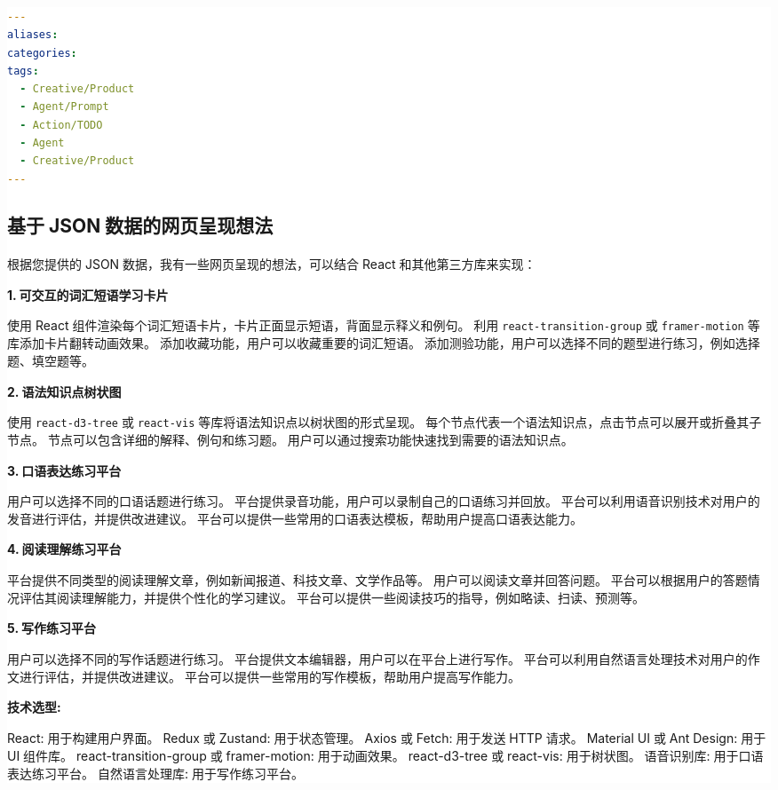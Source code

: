 ```yaml
---
aliases: 
categories: 
tags:
  - Creative/Product
  - Agent/Prompt
  - Action/TODO
  - Agent
  - Creative/Product
---
```


## 基于 JSON 数据的网页呈现想法

根据您提供的 JSON 数据，我有一些网页呈现的想法，可以结合 React 和其他第三方库来实现：

**1. 可交互的词汇短语学习卡片**

使用 React 组件渲染每个词汇短语卡片，卡片正面显示短语，背面显示释义和例句。
利用 `react-transition-group` 或 `framer-motion` 等库添加卡片翻转动画效果。
添加收藏功能，用户可以收藏重要的词汇短语。
添加测验功能，用户可以选择不同的题型进行练习，例如选择题、填空题等。

**2. 语法知识点树状图**

使用 `react-d3-tree` 或 `react-vis` 等库将语法知识点以树状图的形式呈现。
每个节点代表一个语法知识点，点击节点可以展开或折叠其子节点。
节点可以包含详细的解释、例句和练习题。
用户可以通过搜索功能快速找到需要的语法知识点。

**3. 口语表达练习平台**

用户可以选择不同的口语话题进行练习。
平台提供录音功能，用户可以录制自己的口语练习并回放。
平台可以利用语音识别技术对用户的发音进行评估，并提供改进建议。
平台可以提供一些常用的口语表达模板，帮助用户提高口语表达能力。

**4. 阅读理解练习平台**

平台提供不同类型的阅读理解文章，例如新闻报道、科技文章、文学作品等。
用户可以阅读文章并回答问题。
平台可以根据用户的答题情况评估其阅读理解能力，并提供个性化的学习建议。
平台可以提供一些阅读技巧的指导，例如略读、扫读、预测等。

**5. 写作练习平台**

用户可以选择不同的写作话题进行练习。
平台提供文本编辑器，用户可以在平台上进行写作。
平台可以利用自然语言处理技术对用户的作文进行评估，并提供改进建议。
平台可以提供一些常用的写作模板，帮助用户提高写作能力。

**技术选型:**

React: 用于构建用户界面。
Redux 或 Zustand: 用于状态管理。
Axios 或 Fetch: 用于发送 HTTP 请求。
Material UI 或 Ant Design: 用于 UI 组件库。
react-transition-group 或 framer-motion: 用于动画效果。
react-d3-tree 或 react-vis: 用于树状图。
语音识别库: 用于口语表达练习平台。
自然语言处理库: 用于写作练习平台。
